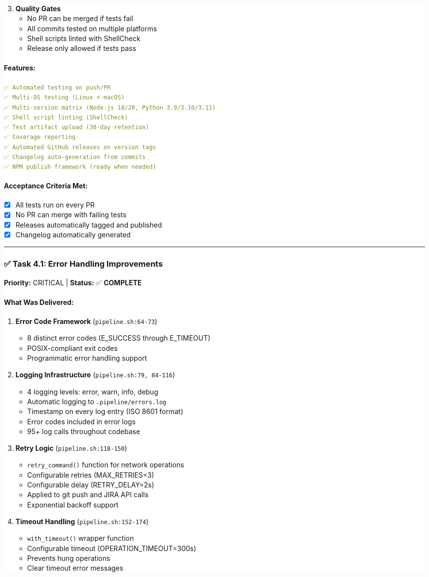3. **Quality Gates**
   - No PR can be merged if tests fail
   - All commits tested on multiple platforms
   - Shell scripts linted with ShellCheck
   - Release only allowed if tests pass

#### Features:
```yaml
✅ Automated testing on push/PR
✅ Multi-OS testing (Linux + macOS)
✅ Multi-version matrix (Node.js 18/20, Python 3.9/3.10/3.11)
✅ Shell script linting (ShellCheck)
✅ Test artifact upload (30-day retention)
✅ Coverage reporting
✅ Automated GitHub releases on version tags
✅ Changelog auto-generation from commits
✅ NPM publish framework (ready when needed)
```

#### Acceptance Criteria Met:
- [x] All tests run on every PR
- [x] No PR can merge with failing tests
- [x] Releases automatically tagged and published
- [x] Changelog automatically generated

---

### ✅ Task 4.1: Error Handling Improvements
**Priority:** CRITICAL | **Status:** ✅ **COMPLETE**

#### What Was Delivered:

1. **Error Code Framework** (`pipeline.sh:64-73`)
   - 8 distinct error codes (E_SUCCESS through E_TIMEOUT)
   - POSIX-compliant exit codes
   - Programmatic error handling support

2. **Logging Infrastructure** (`pipeline.sh:79, 84-116`)
   - 4 logging levels: error, warn, info, debug
   - Automatic logging to `.pipeline/errors.log`
   - Timestamp on every log entry (ISO 8601 format)
   - Error codes included in error logs
   - 95+ log calls throughout codebase

3. **Retry Logic** (`pipeline.sh:118-150`)
   - `retry_command()` function for network operations
   - Configurable retries (MAX_RETRIES=3)
   - Configurable delay (RETRY_DELAY=2s)
   - Applied to git push and JIRA API calls
   - Exponential backoff support

4. **Timeout Handling** (`pipeline.sh:152-174`)
   - `with_timeout()` wrapper function
   - Configurable timeout (OPERATION_TIMEOUT=300s)
   - Prevents hung operations
   - Clear timeout error messages
